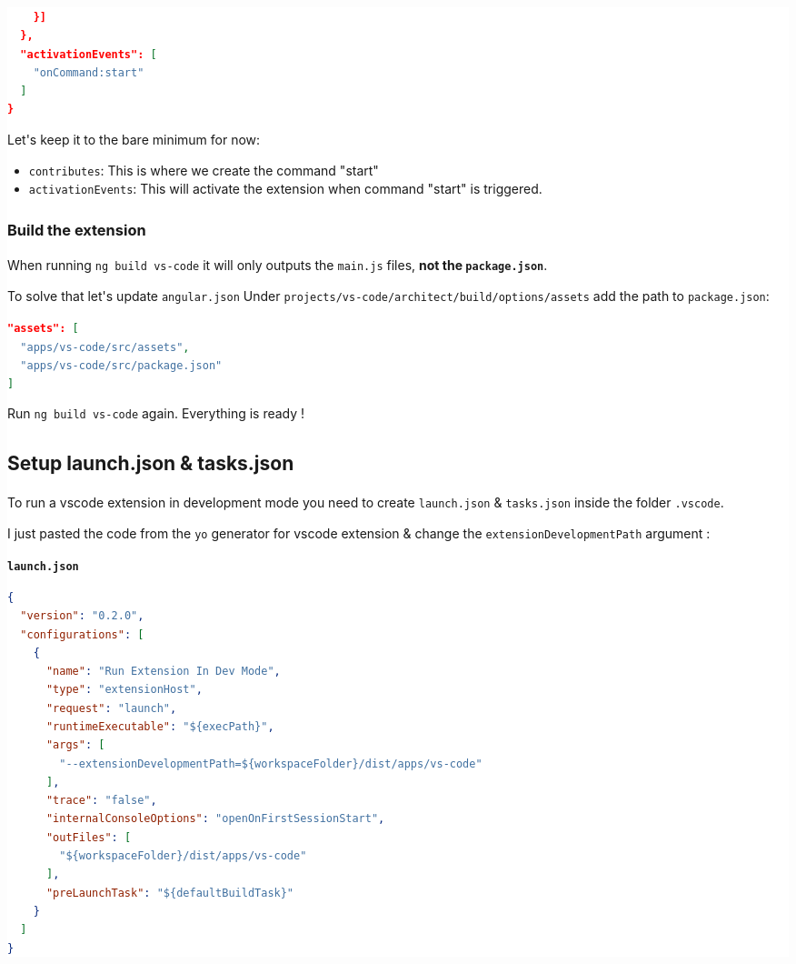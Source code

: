 ```json
    }]
  },
  "activationEvents": [
    "onCommand:start"
  ]
}
```

Let's keep it to the bare minimum for now:
- `contributes`: This is where we create the command "start"
- `activationEvents`: This will activate the extension when command "start" is triggered.

### Build the extension
When running `ng build vs-code` it will only outputs the `main.js` files, **not the `package.json`**.

To solve that let's update `angular.json` Under `projects/vs-code/architect/build/options/assets` add the path to `package.json`: 
```json
"assets": [
  "apps/vs-code/src/assets",
  "apps/vs-code/src/package.json"
]
```

Run `ng build vs-code` again. Everything is ready !

## Setup launch.json & tasks.json
To run a vscode extension in development mode you need to create `launch.json` & `tasks.json` inside the folder `.vscode`.

I just pasted the code from the `yo` generator for vscode extension & change the `extensionDevelopmentPath` argument :

**`launch.json`**
```json
{
  "version": "0.2.0",
  "configurations": [
    {
      "name": "Run Extension In Dev Mode",
      "type": "extensionHost",
      "request": "launch",
      "runtimeExecutable": "${execPath}",
      "args": [
        "--extensionDevelopmentPath=${workspaceFolder}/dist/apps/vs-code"
      ],
      "trace": "false",
      "internalConsoleOptions": "openOnFirstSessionStart",
      "outFiles": [
        "${workspaceFolder}/dist/apps/vs-code"
      ],
      "preLaunchTask": "${defaultBuildTask}"
    }
  ]
}
```
